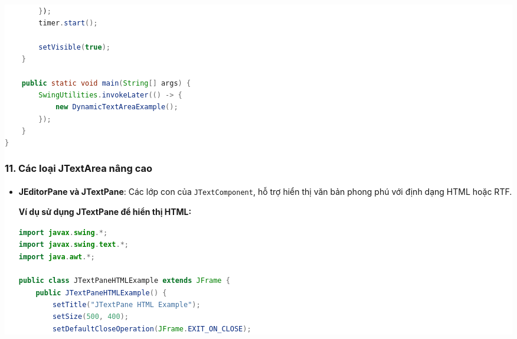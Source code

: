 ```java
        });
        timer.start();

        setVisible(true);
    }

    public static void main(String[] args) {
        SwingUtilities.invokeLater(() -> {
            new DynamicTextAreaExample();
        });
    }
}
```

### 11. Các loại JTextArea nâng cao

- **JEditorPane và JTextPane**: Các lớp con của `JTextComponent`, hỗ trợ hiển thị văn bản phong phú với định dạng HTML hoặc RTF.
  
  **Ví dụ sử dụng JTextPane để hiển thị HTML:**
  ```java
  import javax.swing.*;
  import javax.swing.text.*;
  import java.awt.*;

  public class JTextPaneHTMLExample extends JFrame {
      public JTextPaneHTMLExample() {
          setTitle("JTextPane HTML Example");
          setSize(500, 400);
          setDefaultCloseOperation(JFrame.EXIT_ON_CLOSE);
